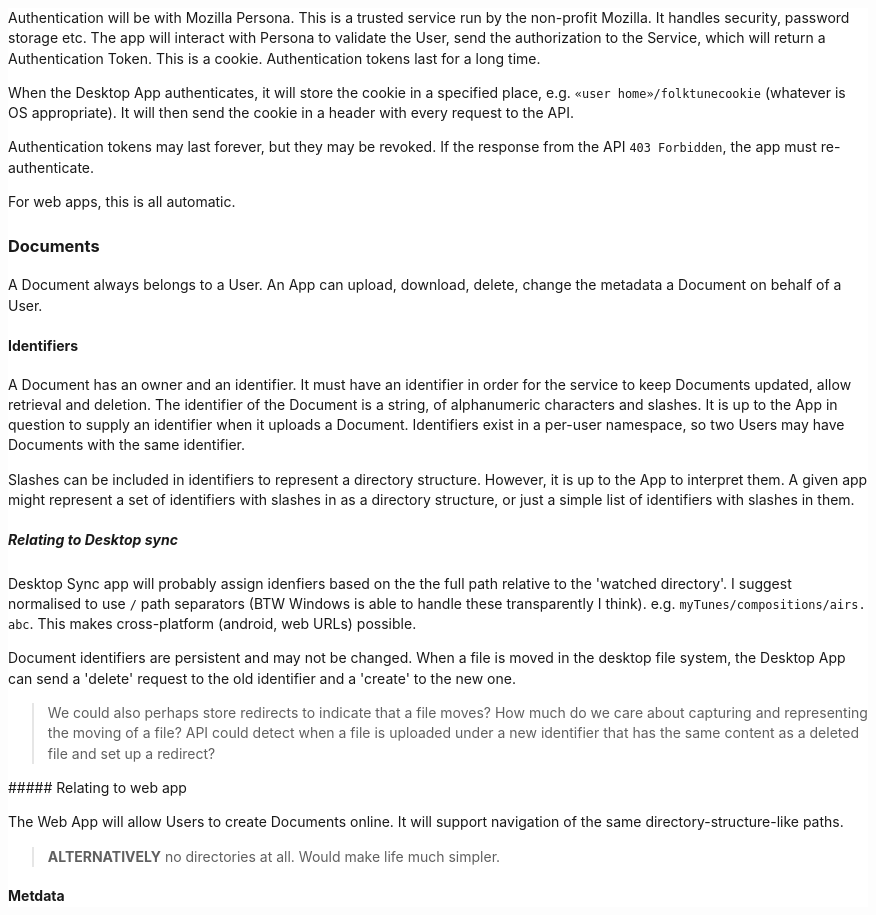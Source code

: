 Authentication will be with Mozilla Persona. This is a trusted service run by the non-profit Mozilla. It handles security, password storage etc. The app will interact with Persona to validate the User, send the authorization to the Service, which will return a Authentication Token. This is a cookie. Authentication tokens last for a long time.

When the Desktop App authenticates, it will store the cookie in a specified place, e.g. `«user home»/folktunecookie` (whatever is OS appropriate). It will then send the cookie in a header with every request to the API.

Authentication tokens may last forever, but they may be revoked. If the response from the API `403 Forbidden`, the app must re-authenticate.

For web apps, this is all automatic.

### Documents

A Document always belongs to a User. An App can upload, download, delete, change the metadata a Document on behalf of a User.

#### Identifiers

A Document has an owner and an identifier. It must have an identifier in order for the service to keep Documents updated, allow retrieval and deletion. The identifier of the Document is a string, of alphanumeric characters and slashes. It is up to the App in question to supply an identifier when it uploads a Document. Identifiers exist in a per-user namespace, so two Users may have Documents with  the same identifier.

Slashes can be included in identifiers to represent a directory structure. However, it is up to the App to interpret them. A given app might represent a set of identifiers with slashes in as a directory structure, or just a simple list of identifiers with slashes in them.

##### Relating to Desktop sync

Desktop Sync app will probably assign idenfiers based on the the full path relative to the 'watched directory'. I suggest normalised to use `/` path separators (BTW Windows is able to handle these transparently I think). e.g. `myTunes/compositions/airs.abc`. This makes cross-platform (android, web URLs) possible.

Document identifiers are persistent and may not be changed. When a file is moved in the desktop file system, the Desktop App can  send a 'delete' request to the old identifier and a 'create' to the new one.

> We could also perhaps store redirects to indicate that a file moves?
> How much do we care about capturing and representing the moving of a file? 
> API could detect when a file is uploaded under a new identifier that has the same content as a deleted file and set up a redirect?

##### Relating to web app

The Web App will allow Users to create Documents online. It will support navigation of the same directory-structure-like paths. 

> **ALTERNATIVELY** no directories at all. Would make life much simpler.


#### Metdata
